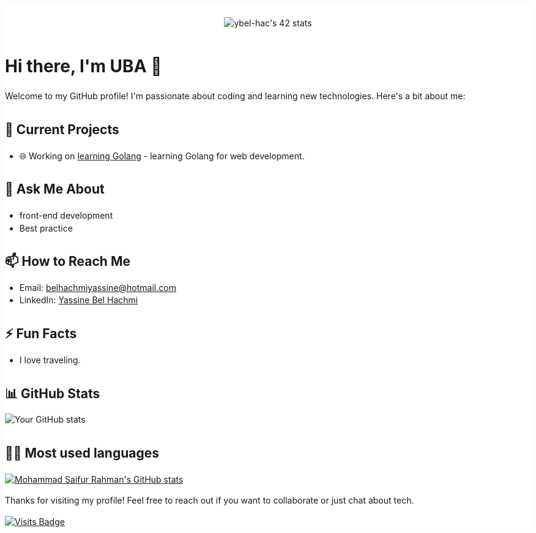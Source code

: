 <div align="center">
    <br clear="both">
    <img src="https://badge.mediaplus.ma/colorfulwaves/ybel-hac"  alt="ybel-hac's 42 stats"width="80%"/>
    <br clear="both">
</div>


# Hi there, I'm UBA 👋

Welcome to my GitHub profile! I'm passionate about coding and learning new technologies. Here's a bit about me:

## 🔭 Current Projects
- 🌐 Working on [learning Golang](https://github.com/UBA-code/golang_learning) - learning Golang for web development.

## 💬 Ask Me About
- front-end development
- Best practice


## 📫 How to Reach Me
- Email: [belhachmiyassine@hotmail.com](mailto:belhachmiyassine@hotmail.com)
- LinkedIn: [Yassine Bel Hachmi](https://www.linkedin.com/in/yassine-belhachmi/)

## ⚡ Fun Facts
- I love traveling.

## 📊 GitHub Stats
![Your GitHub stats](https://github-readme-stats.vercel.app/api?username=UBA-code&show_icons=true&theme=tokyonight)

## 👨‍💻 Most used languages
[![Mohammad Saifur Rahman's GitHub stats](https://github-readme-stats.vercel.app/api/top-langs?username=UBA-code&hide=html,scss,stylus,blade,jupyter%20notebook,python,css,shell,batchfile,dockerfile,typescript&theme=algolia&show_icons=true)](https://github.com/saifurrahman1193)


Thanks for visiting my profile! Feel free to reach out if you want to collaborate or just chat about tech.

[![Visits Badge](https://badges.pufler.dev/visits/UBA-code/badge-it)](https://badges.pufler.dev)




